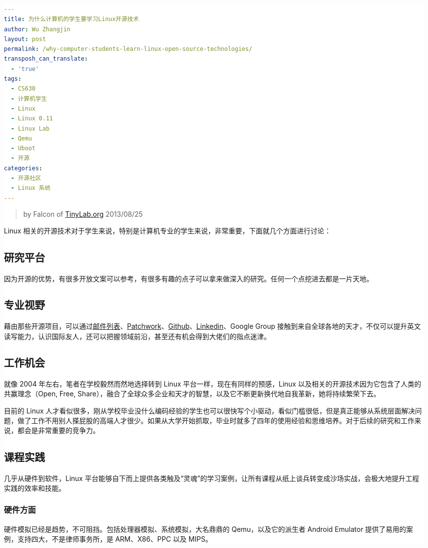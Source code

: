 ```yaml
---
title: 为什么计算机的学生要学习Linux开源技术
author: Wu Zhangjin
layout: post
permalink: /why-computer-students-learn-linux-open-source-technologies/
transposh_can_translate:
  - 'true'
tags:
  - CS630
  - 计算机学生
  - Linux
  - Linux 0.11
  - Linux Lab
  - Qemu
  - Uboot
  - 开源
categories:
  - 开源社区
  - Linux 系统
---
```


> by Falcon of [TinyLab.org][1]
> 2013/08/25

Linux 相关的开源技术对于学生来说，特别是计算机专业的学生来说，非常重要，下面就几个方面进行讨论：

## 研究平台

因为开源的优势，有很多开放文案可以参考，有很多有趣的点子可以拿来做深入的研究。任何一个点挖进去都是一片天地。

## 专业视野

藉由那些开源项目，可以通过[邮件列表][30]、[Patchwork][31]、[Github][32]、[Linkedin][2]、Google Group 接触到来自全球各地的天才，不仅可以提升英文读写能力，认识国际友人，还可以把握领域前沿，甚至还有机会得到大佬们的指点迷津。

## 工作机会

就像 2004 年左右，笔者在学校毅然而然地选择转到 Linux 平台一样，现在有同样的预感，Linux 以及相关的开源技术因为它包含了人类的共赢理念（Open, Free, Share），融合了全球众多企业和天才的智慧，以及它不断更新换代地自我革新，她将持续繁荣下去。

目前的 Linux 人才看似很多，刚从学校毕业没什么编码经验的学生也可以很快写个小驱动，看似门槛很低，但是真正能够从系统层面解决问题，做了工作不用别人搽屁股的高端人才很少。如果从大学开始抓取，毕业时就多了四年的使用经验和思维培养。对于后续的研究和工作来说，都会是非常重要的竞争力。

## 课程实践

几乎从硬件到软件，Linux 平台能够自下而上提供各类触及“灵魂”的学习案例，让所有课程从纸上谈兵转变成沙场实战，会极大地提升工程实践的效率和技能。

### 硬件方面

硬件模拟已经是趋势，不可阻挡。包括处理器模拟、系统模拟，大名鼎鼎的 Qemu，以及它的派生者 Android Emulator 提供了易用的案例，支持四大，不是律师事务所，是 ARM、X86、PPC 以及 MIPS。


 [1]: http://tinylab.org
 [2]: http://www.linkedin.com/
 [3]: http://www.linuxforu.com/2011/08/qemu-for-embedded-systems-development-part-3/
 [4]: /using-qemu-simulation-inserts-the-type-system-to-produce-the-whole-process/
 [5]: http://vger.kernel.org/vger-lists.html
 [6]: http://www.busybox.net/
 [7]: http://www.buildroot.org/
 [8]: http://www.linuxforu.com/2011/06/qemu-for-embedded-systems-development-part-1/
 [9]: http://www.linuxforu.com/2011/07/qemu-for-embedded-systems-development-part-2/
 [10]: https://gitee.com/tinylab/linux-0.11-lab
 [11]: /take-5-minutes-to-build-linux-0-11-experiment-envrionment/
 [12]: http://tinylab.org/assembly/
 [13]: http://www.cs.usfca.edu/~cruse/cs630f06/
 [14]: /cs630-qemu-lab/
 [15]: http://www.cs.usfca.edu/~cruse/
 [16]: http://c-faq.com/
 [17]: http://blog.linux.org.tw/~jserv/archives/001844.html
 [19]: https://tinylab.gitbooks.io/cbook
 [20]: https://tinylab.gitbooks.io/shellbook
 [22]: http://bellard.org/tcc/
 [23]: https://en.wikipedia.org/wiki/Comparison_of_source_code_hosting_facilities
 [24]: http://tinylab.org/markdown-lab
 [26]: /wp-content/uploads/hacking-helloworld/HackingHelloWorld-PartI-2007-03-25.pdf
 [27]: /wp-content/uploads/hacking-helloworld/HackingHelloWorld-PartII-2007-03-25.pdf
 [28]: /wp-content/uploads/hacking-helloworld/HackingHelloWorld-PartIII-2007-03-25.pdf
 [30]: http://vger.kernel.org/vger-lists.html
 [31]: https://patchwork.kernel.org/
 [32]: https://github.com/
